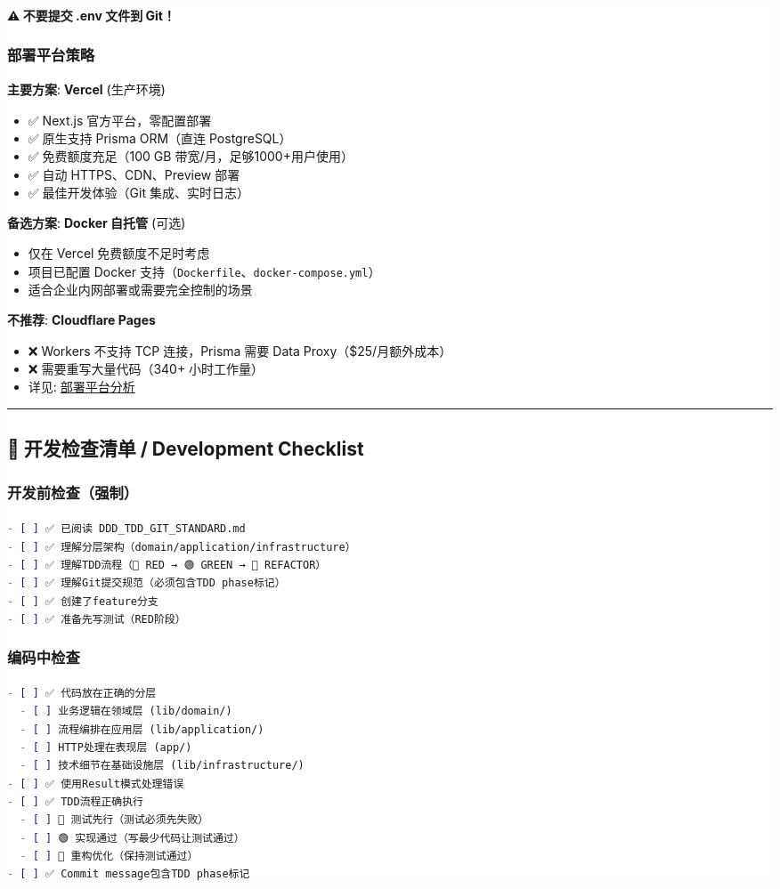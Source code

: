 **⚠️ 不要提交 .env 文件到 Git！**

### 部署平台策略

**主要方案**: **Vercel** (生产环境)

- ✅ Next.js 官方平台，零配置部署
- ✅ 原生支持 Prisma ORM（直连 PostgreSQL）
- ✅ 免费额度充足（100 GB 带宽/月，足够1000+用户使用）
- ✅ 自动 HTTPS、CDN、Preview 部署
- ✅ 最佳开发体验（Git 集成、实时日志）

**备选方案**: **Docker 自托管** (可选)

- 仅在 Vercel 免费额度不足时考虑
- 项目已配置 Docker 支持（`Dockerfile`、`docker-compose.yml`）
- 适合企业内网部署或需要完全控制的场景

**不推荐**: **Cloudflare Pages**

- ❌ Workers 不支持 TCP 连接，Prisma 需要 Data Proxy（$25/月额外成本）
- ❌ 需要重写大量代码（340+ 小时工作量）
- 详见: [部署平台分析](./docs/deployment/DEPLOYMENT_PLATFORM_ANALYSIS.md)

---

## 🎯 开发检查清单 / Development Checklist

### 开发前检查（强制）

```markdown
- [ ] ✅ 已阅读 DDD_TDD_GIT_STANDARD.md
- [ ] ✅ 理解分层架构（domain/application/infrastructure）
- [ ] ✅ 理解TDD流程（🔴 RED → 🟢 GREEN → 🔵 REFACTOR）
- [ ] ✅ 理解Git提交规范（必须包含TDD phase标记）
- [ ] ✅ 创建了feature分支
- [ ] ✅ 准备先写测试（RED阶段）
```

### 编码中检查

```markdown
- [ ] ✅ 代码放在正确的分层
  - [ ] 业务逻辑在领域层 (lib/domain/)
  - [ ] 流程编排在应用层 (lib/application/)
  - [ ] HTTP处理在表现层 (app/)
  - [ ] 技术细节在基础设施层 (lib/infrastructure/)
- [ ] ✅ 使用Result模式处理错误
- [ ] ✅ TDD流程正确执行
  - [ ] 🔴 测试先行（测试必须先失败）
  - [ ] 🟢 实现通过（写最少代码让测试通过）
  - [ ] 🔵 重构优化（保持测试通过）
- [ ] ✅ Commit message包含TDD phase标记
```
